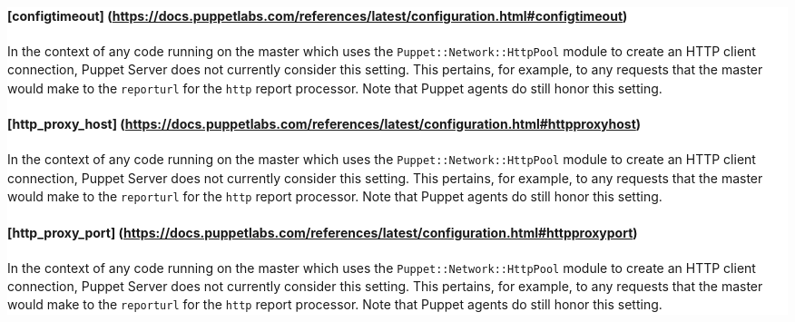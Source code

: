 #### [configtimeout] (https://docs.puppetlabs.com/references/latest/configuration.html#configtimeout)

In the context of any code running on the master which uses the
`Puppet::Network::HttpPool` module to create an HTTP client connection, Puppet
Server does not currently consider this setting.  This pertains, for example, to
any requests that the master would make to the `reporturl` for the `http` report
processor.  Note that Puppet agents do still honor this setting.

#### [http_proxy_host] (https://docs.puppetlabs.com/references/latest/configuration.html#httpproxyhost)

In the context of any code running on the master which uses the
`Puppet::Network::HttpPool` module to create an HTTP client connection, Puppet
Server does not currently consider this setting.  This pertains, for example, to
any requests that the master would make to the `reporturl` for the `http` report
processor.  Note that Puppet agents do still honor this setting.

#### [http_proxy_port] (https://docs.puppetlabs.com/references/latest/configuration.html#httpproxyport)

In the context of any code running on the master which uses the
`Puppet::Network::HttpPool` module to create an HTTP client connection, Puppet
Server does not currently consider this setting.  This pertains, for example, to
any requests that the master would make to the `reporturl` for the `http` report
processor.  Note that Puppet agents do still honor this setting.
